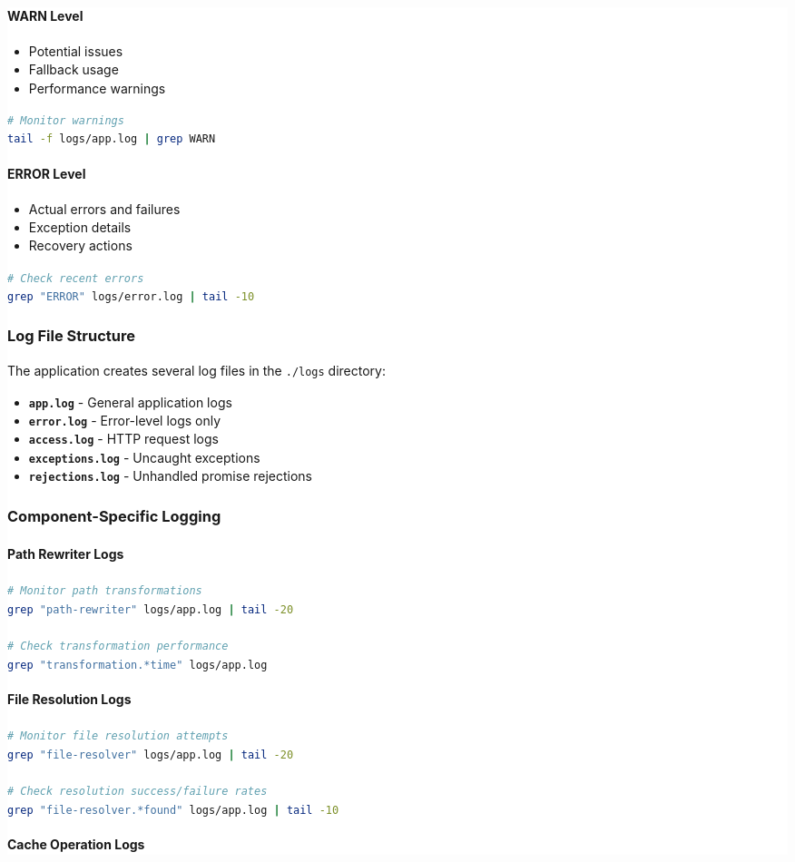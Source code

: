 #### WARN Level

- Potential issues
- Fallback usage
- Performance warnings

```bash
# Monitor warnings
tail -f logs/app.log | grep WARN
```

#### ERROR Level

- Actual errors and failures
- Exception details
- Recovery actions

```bash
# Check recent errors
grep "ERROR" logs/error.log | tail -10
```

### Log File Structure

The application creates several log files in the `./logs` directory:

- **`app.log`** - General application logs
- **`error.log`** - Error-level logs only
- **`access.log`** - HTTP request logs
- **`exceptions.log`** - Uncaught exceptions
- **`rejections.log`** - Unhandled promise rejections

### Component-Specific Logging

#### Path Rewriter Logs

```bash
# Monitor path transformations
grep "path-rewriter" logs/app.log | tail -20

# Check transformation performance
grep "transformation.*time" logs/app.log
```

#### File Resolution Logs

```bash
# Monitor file resolution attempts
grep "file-resolver" logs/app.log | tail -20

# Check resolution success/failure rates
grep "file-resolver.*found" logs/app.log | tail -10
```

#### Cache Operation Logs
